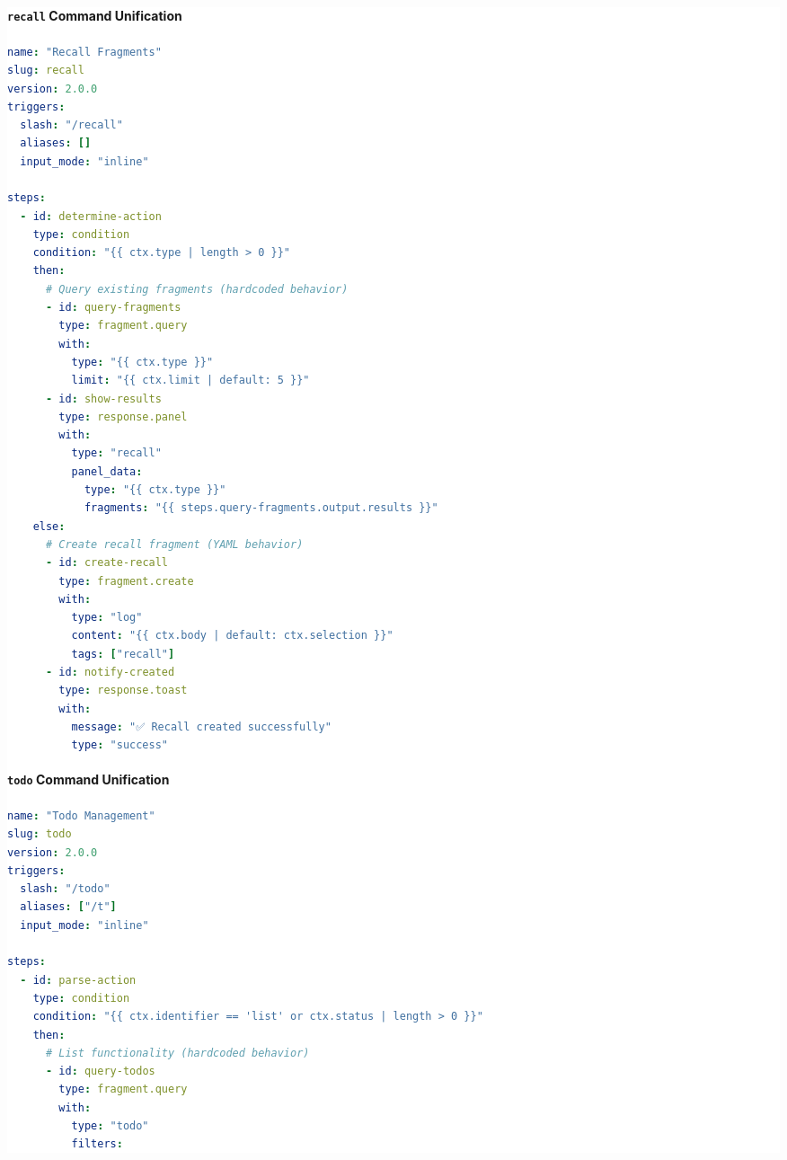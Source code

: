 #### **`recall` Command Unification**
```yaml
name: "Recall Fragments"
slug: recall
version: 2.0.0
triggers:
  slash: "/recall"
  aliases: []
  input_mode: "inline"

steps:
  - id: determine-action
    type: condition
    condition: "{{ ctx.type | length > 0 }}"
    then:
      # Query existing fragments (hardcoded behavior)
      - id: query-fragments
        type: fragment.query
        with:
          type: "{{ ctx.type }}"
          limit: "{{ ctx.limit | default: 5 }}"
      - id: show-results
        type: response.panel
        with:
          type: "recall"
          panel_data:
            type: "{{ ctx.type }}"
            fragments: "{{ steps.query-fragments.output.results }}"
    else:
      # Create recall fragment (YAML behavior)
      - id: create-recall
        type: fragment.create
        with:
          type: "log"
          content: "{{ ctx.body | default: ctx.selection }}"
          tags: ["recall"]
      - id: notify-created
        type: response.toast
        with:
          message: "✅ Recall created successfully"
          type: "success"
```

#### **`todo` Command Unification**
```yaml
name: "Todo Management"
slug: todo
version: 2.0.0
triggers:
  slash: "/todo"
  aliases: ["/t"]
  input_mode: "inline"

steps:
  - id: parse-action
    type: condition
    condition: "{{ ctx.identifier == 'list' or ctx.status | length > 0 }}"
    then:
      # List functionality (hardcoded behavior)
      - id: query-todos
        type: fragment.query
        with:
          type: "todo"
          filters:
```